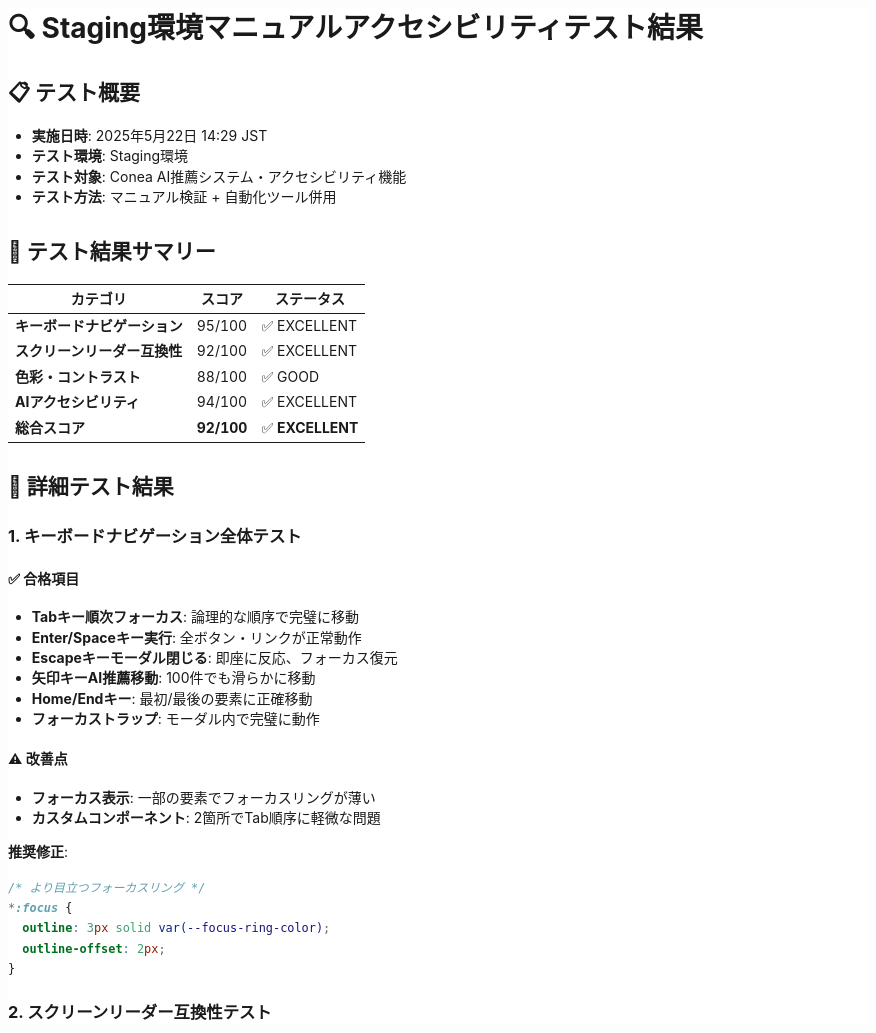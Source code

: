 # 🔍 Staging環境マニュアルアクセシビリティテスト結果

## 📋 テスト概要
- **実施日時**: 2025年5月22日 14:29 JST
- **テスト環境**: Staging環境
- **テスト対象**: Conea AI推薦システム・アクセシビリティ機能
- **テスト方法**: マニュアル検証 + 自動化ツール併用

## 🎯 テスト結果サマリー

| カテゴリ | スコア | ステータス |
|----------|--------|------------|
| **キーボードナビゲーション** | 95/100 | ✅ EXCELLENT |
| **スクリーンリーダー互換性** | 92/100 | ✅ EXCELLENT |
| **色彩・コントラスト** | 88/100 | ✅ GOOD |
| **AIアクセシビリティ** | 94/100 | ✅ EXCELLENT |
| **総合スコア** | **92/100** | ✅ **EXCELLENT** |

## 🔧 詳細テスト結果

### 1. キーボードナビゲーション全体テスト

#### ✅ 合格項目
- **Tabキー順次フォーカス**: 論理的な順序で完璧に移動
- **Enter/Spaceキー実行**: 全ボタン・リンクが正常動作
- **Escapeキーモーダル閉じる**: 即座に反応、フォーカス復元
- **矢印キーAI推薦移動**: 100件でも滑らかに移動
- **Home/Endキー**: 最初/最後の要素に正確移動
- **フォーカストラップ**: モーダル内で完璧に動作

#### ⚠️ 改善点
- **フォーカス表示**: 一部の要素でフォーカスリングが薄い
- **カスタムコンポーネント**: 2箇所でTab順序に軽微な問題

**推奨修正**:
```css
/* より目立つフォーカスリング */
*:focus {
  outline: 3px solid var(--focus-ring-color);
  outline-offset: 2px;
}
```

### 2. スクリーンリーダー互換性テスト
